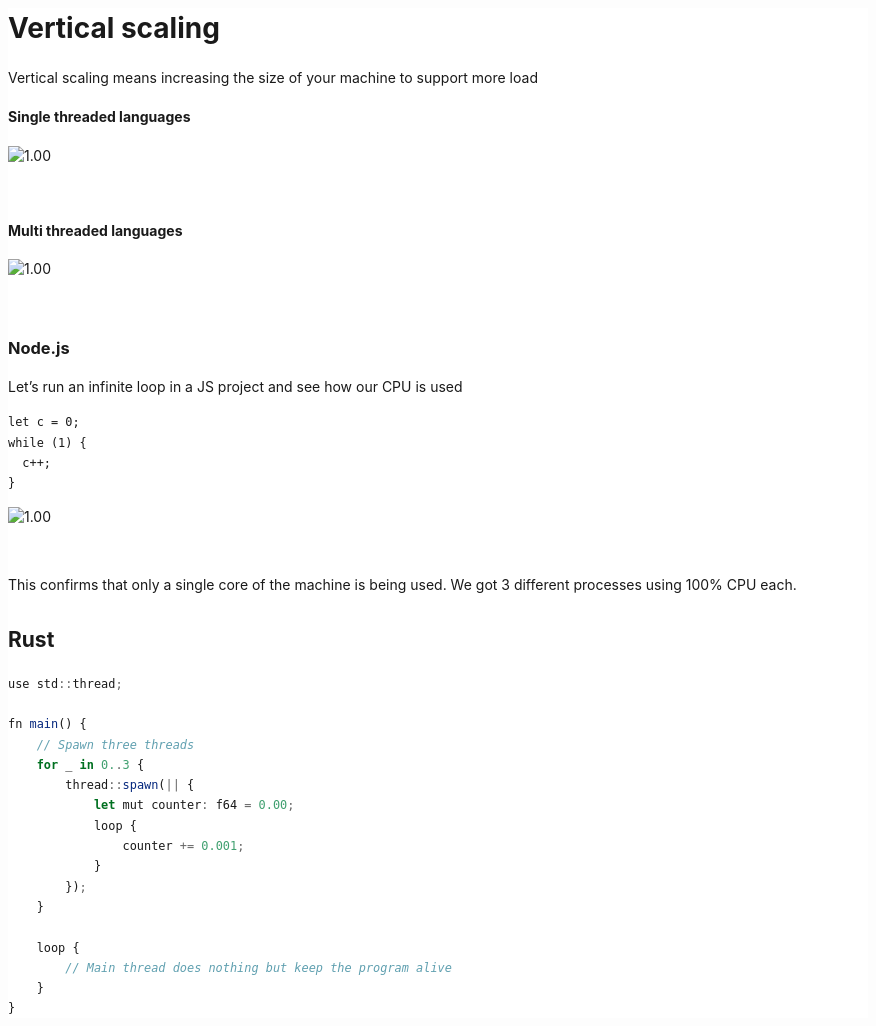 # Vertical scaling

Vertical scaling means increasing the size of your machine to support more load

#### Single threaded languages &#x20;

![1.00](https://www.notion.so/image/https%3A%2F%2Fprod-files-secure.s3.us-west-2.amazonaws.com%2F085e8ad8-528e-47d7-8922-a23dc4016453%2Fae98c9ad-e9b4-42ea-ad01-fbb78c82a0d6%2FScreenshot_2024-04-27_at_8.35.23_AM.png?table=block\&id=a7e4b92e-dcf1-440e-93ed-1d1f32cd4aac\&cache=v2 "notion image")

 

#### Multi threaded languages

![1.00](https://www.notion.so/image/https%3A%2F%2Fprod-files-secure.s3.us-west-2.amazonaws.com%2F085e8ad8-528e-47d7-8922-a23dc4016453%2F8e8edb94-37d5-4fe7-9047-7f950e0776c7%2FScreenshot_2024-04-27_at_8.36.13_AM.png?table=block\&id=b3a3c9ef-6873-4a6c-80cb-724a22f4ac14\&cache=v2 "notion image")

 

### Node.js

Let’s run an infinite loop in a JS project and see how our CPU is used

```
let c = 0;
while (1) {
  c++;
}
```

![1.00](https://www.notion.so/image/https%3A%2F%2Fprod-files-secure.s3.us-west-2.amazonaws.com%2F085e8ad8-528e-47d7-8922-a23dc4016453%2F218b43db-7892-48fc-8231-c546cb0f8779%2FScreenshot_2024-04-27_at_8.39.00_AM.png?table=block\&id=020ff668-4a0f-4397-bf45-e404efedcc6b\&cache=v2 "notion image")

 

This confirms that only a single core of the machine is being used. We got 3 different processes using 100% CPU each.

## Rust

```TypeScript
use std::thread;

fn main() {
    // Spawn three threads
    for _ in 0..3 {
        thread::spawn(|| {
            let mut counter: f64 = 0.00;
            loop {
                counter += 0.001;
            }
        });
    }

    loop {
        // Main thread does nothing but keep the program alive
    }
}
```
